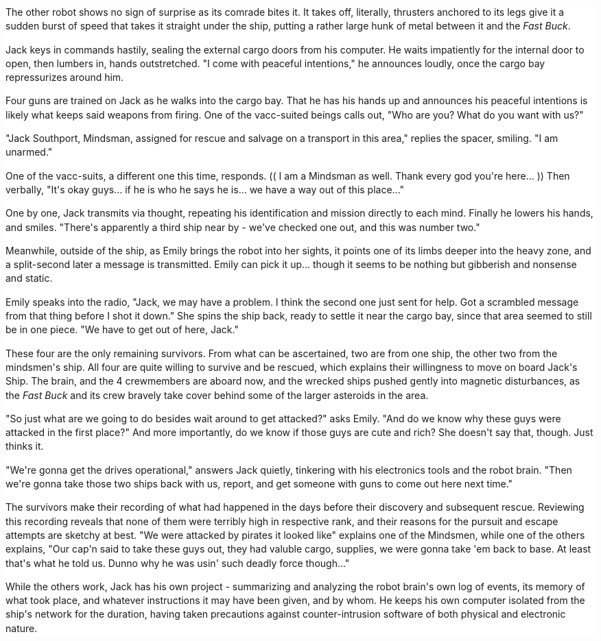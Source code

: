 The other robot shows no sign of surprise as its comrade bites it. It takes off, literally, thrusters anchored to its legs give it a sudden burst of speed that takes it straight under the ship, putting a rather large hunk of metal between it and the _Fast Buck_.

Jack keys in commands hastily, sealing the external cargo doors from his computer. He waits impatiently for the internal door to open, then lumbers in, hands outstretched. "I come with peaceful intentions," he announces loudly, once the cargo bay repressurizes around him.

Four guns are trained on Jack as he walks into the cargo bay. That he has his hands up and announces his peaceful intentions is likely what keeps said weapons from firing. One of the vacc-suited beings calls out, "Who are you? What do you want with us?"

"Jack Southport, Mindsman, assigned for rescue and salvage on a transport in this area," replies the spacer, smiling. "I am unarmed."

One of the vacc-suits, a different one this time, responds. (( I am a Mindsman as well. Thank every god you're here... )) Then verbally, "It's okay guys... if he is who he says he is... we have a way out of this place..."

One by one, Jack transmits via thought, repeating his identification and mission directly to each mind. Finally he lowers his hands, and smiles. "There's apparently a third ship near by - we've checked one out, and this was number two."

Meanwhile, outside of the ship, as Emily brings the robot into her sights, it points one of its limbs deeper into the heavy zone, and a split-second later a message is transmitted. Emily can pick it up... though it seems to be nothing but gibberish and nonsense and static.

Emily speaks into the radio, "Jack, we may have a problem. I think the second one just sent for help. Got a scrambled message from that thing before I shot it down." She spins the ship back, ready to settle it near the cargo bay, since that area seemed to still be in one piece. "We have to get out of here, Jack."

These four are the only remaining survivors. From what can be ascertained, two are from one ship, the other two from the mindsmen's ship. All four are quite willing to survive and be rescued, which explains their willingness to move on board Jack's Ship. The brain, and the 4 crewmembers are aboard now, and the wrecked ships pushed gently into magnetic disturbances, as the _Fast Buck_ and its crew bravely take cover behind some of the larger asteroids in the area.

"So just what are we going to do besides wait around to get attacked?" asks Emily. "And do we know why these guys were attacked in the first place?" And more importantly, do we know if those guys are cute and rich? She doesn't say that, though. Just thinks it.

"We're gonna get the drives operational," answers Jack quietly, tinkering with his electronics tools and the robot brain. "Then we're gonna take those two ships back with us, report, and get someone with guns to come out here next time."

The survivors make their recording of what had happened in the days before their discovery and subsequent rescue. Reviewing this recording reveals that none of them were terribly high in respective rank, and their reasons for the pursuit and escape attempts are sketchy at best. "We were attacked by pirates it looked like" explains one of the Mindsmen, while one of the others explains, "Our cap'n said to take these guys out, they had valuble cargo, supplies, we were gonna take 'em back to base. At least that's what he told us. Dunno why he was usin' such deadly force though..."

While the others work, Jack has his own project - summarizing and analyzing the robot brain's own log of events, its memory of what took place, and whatever instructions it may have been given, and by whom. He keeps his own computer isolated from the ship's network for the duration, having taken precautions against counter-intrusion software of both physical and electronic nature.
